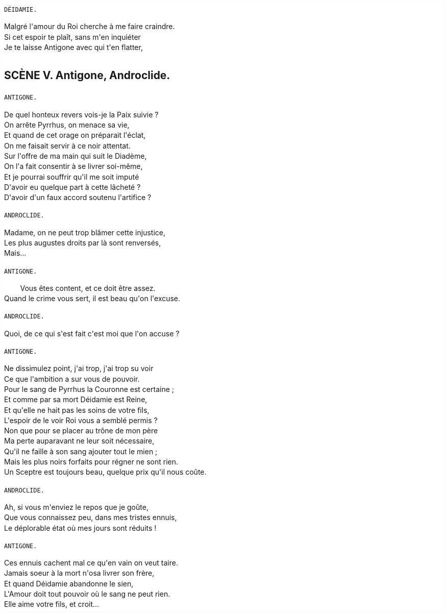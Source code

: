     DÉIDAMIE.
Malgré l'amour du Roi cherche à me faire craindre.  
Si cet espoir te plaît, sans m'en inquiéter  
Je te laisse Antigone avec qui t'en flatter,  


## SCÈNE V. Antigone, Androclide.

    ANTIGONE.
De quel honteux revers vois-je la Paix suivie ?  
On arrête Pyrrhus, on menace sa vie,  
Et quand de cet orage on préparait l'éclat,  
On me faisait servir à ce noir attentat.  
Sur l'offre de ma main qui suit le Diadème,  
On l'a fait consentir à se livrer soi-même,  
Et je pourrai souffrir qu'il me soit imputé  
D'avoir eu quelque part à cette lâcheté ?  
D'avoir d'un faux accord soutenu l'artifice ?  

    ANDROCLIDE.
Madame, on ne peut trop blâmer cette injustice,  
Les plus augustes droits par là sont renversés,  
Mais...  

    ANTIGONE.
        Vous êtes content, et ce doit être assez.  
Quand le crime vous sert, il est beau qu'on l'excuse.  

    ANDROCLIDE.
Quoi, de ce qui s'est fait c'est moi que l'on accuse ?  

    ANTIGONE.
Ne dissimulez point, j'ai trop, j'ai trop su voir  
Ce que l'ambition a sur vous de pouvoir.  
Pour le sang de Pyrrhus la Couronne est certaine ;  
Et comme par sa mort Déidamie est Reine,  
Et qu'elle ne hait pas les soins de votre fils,  
L'espoir de le voir Roi vous a semblé permis ?  
Non que pour se placer au trône de mon père  
Ma perte auparavant ne leur soit nécessaire,  
Qu'il ne faille à son sang ajouter tout le mien ;  
Mais les plus noirs forfaits pour régner ne sont rien.  
Un Sceptre est toujours beau, quelque prix qu'il nous coûte.  

    ANDROCLIDE.
Ah, si vous m'enviez le repos que je goûte,  
Que vous connaissez peu, dans mes tristes ennuis,  
Le déplorable état où mes jours sont réduits !  

    ANTIGONE.
Ces ennuis cachent mal ce qu'en vain on veut taire.  
Jamais soeur à la mort n'osa livrer son frère,  
Et quand Déidamie abandonne le sien,  
L'Amour doit tout pouvoir où le sang ne peut rien.  
Elle aime votre fils, et croit...  
